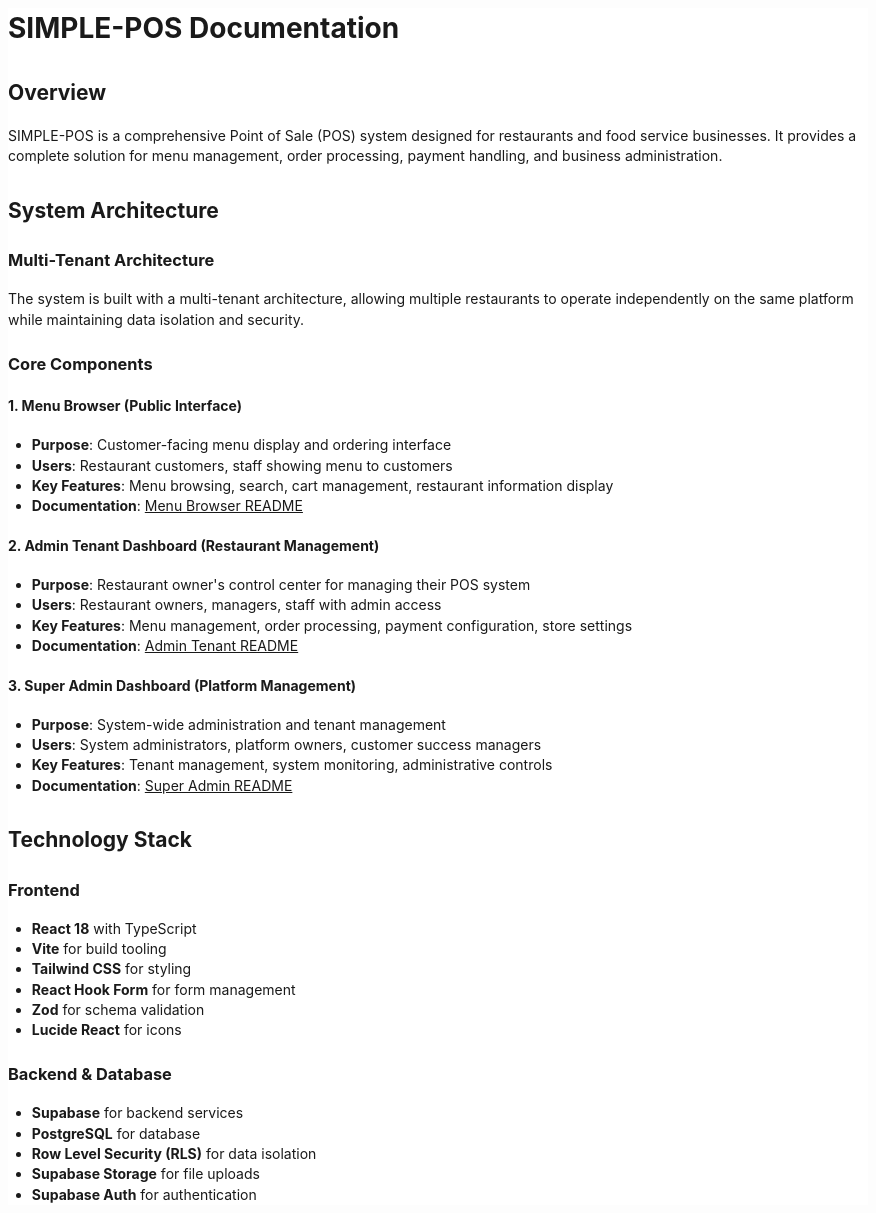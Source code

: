 # SIMPLE-POS Documentation

## Overview
SIMPLE-POS is a comprehensive Point of Sale (POS) system designed for restaurants and food service businesses. It provides a complete solution for menu management, order processing, payment handling, and business administration.

## System Architecture

### Multi-Tenant Architecture
The system is built with a multi-tenant architecture, allowing multiple restaurants to operate independently on the same platform while maintaining data isolation and security.

### Core Components

#### 1. **Menu Browser** (Public Interface)
- **Purpose**: Customer-facing menu display and ordering interface
- **Users**: Restaurant customers, staff showing menu to customers
- **Key Features**: Menu browsing, search, cart management, restaurant information display
- **Documentation**: [Menu Browser README](./MENU_BROWSER_README.md)

#### 2. **Admin Tenant Dashboard** (Restaurant Management)
- **Purpose**: Restaurant owner's control center for managing their POS system
- **Users**: Restaurant owners, managers, staff with admin access
- **Key Features**: Menu management, order processing, payment configuration, store settings
- **Documentation**: [Admin Tenant README](./ADMIN_TENANT_README.md)

#### 3. **Super Admin Dashboard** (Platform Management)
- **Purpose**: System-wide administration and tenant management
- **Users**: System administrators, platform owners, customer success managers
- **Key Features**: Tenant management, system monitoring, administrative controls
- **Documentation**: [Super Admin README](./SUPER_ADMIN_README.md)

## Technology Stack

### Frontend
- **React 18** with TypeScript
- **Vite** for build tooling
- **Tailwind CSS** for styling
- **React Hook Form** for form management
- **Zod** for schema validation
- **Lucide React** for icons

### Backend & Database
- **Supabase** for backend services
- **PostgreSQL** for database
- **Row Level Security (RLS)** for data isolation
- **Supabase Storage** for file uploads
- **Supabase Auth** for authentication
